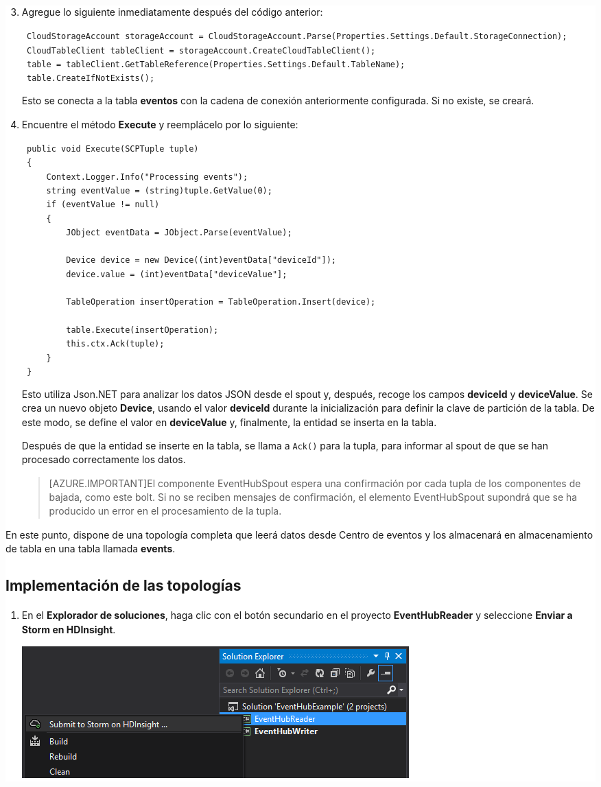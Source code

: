 3. Agregue lo siguiente inmediatamente después del código anterior:

		CloudStorageAccount storageAccount = CloudStorageAccount.Parse(Properties.Settings.Default.StorageConnection);
        CloudTableClient tableClient = storageAccount.CreateCloudTableClient();
        table = tableClient.GetTableReference(Properties.Settings.Default.TableName);
        table.CreateIfNotExists();

	Esto se conecta a la tabla **eventos** con la cadena de conexión anteriormente configurada. Si no existe, se creará.

2. Encuentre el método **Execute** y reemplácelo por lo siguiente:

		public void Execute(SCPTuple tuple)
        {
            Context.Logger.Info("Processing events");
            string eventValue = (string)tuple.GetValue(0);
            if (eventValue != null)
            {
                JObject eventData = JObject.Parse(eventValue);

                Device device = new Device((int)eventData["deviceId"]);
                device.value = (int)eventData["deviceValue"];

                TableOperation insertOperation = TableOperation.Insert(device);

                table.Execute(insertOperation);
                this.ctx.Ack(tuple);
            }
        }

	Esto utiliza Json.NET para analizar los datos JSON desde el spout y, después, recoge los campos **deviceId** y **deviceValue**. Se crea un nuevo objeto **Device**, usando el valor **deviceId** durante la inicialización para definir la clave de partición de la tabla. De este modo, se define el valor en **deviceValue** y, finalmente, la entidad se inserta en la tabla.

    Después de que la entidad se inserte en la tabla, se llama a `Ack()` para la tupla, para informar al spout de que se han procesado correctamente los datos.

    > [AZURE.IMPORTANT]El componente EventHubSpout espera una confirmación por cada tupla de los componentes de bajada, como este bolt. Si no se reciben mensajes de confirmación, el elemento EventHubSpout supondrá que se ha producido un error en el procesamiento de la tupla.

En este punto, dispone de una topología completa que leerá datos desde Centro de eventos y los almacenará en almacenamiento de tabla en una tabla llamada **events**.

## Implementación de las topologías

1. En el **Explorador de soluciones**, haga clic con el botón secundario en el proyecto **EventHubReader** y seleccione **Enviar a Storm en HDInsight**.

	![enviar a storm](./media/hdinsight-storm-develop-csharp-event-hub-topology/submittostorm.png)
